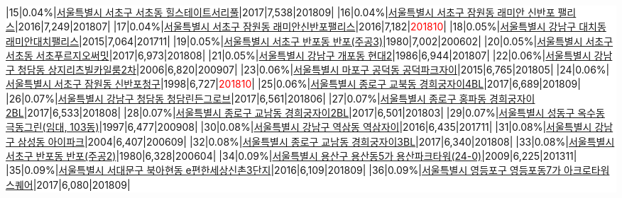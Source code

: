 |15|0.04%|[서울특별시 서초구 서초동 힐스테이트서리풀](https://search.naver.com/search.naver?query=%EC%84%9C%EC%9A%B8%ED%8A%B9%EB%B3%84%EC%8B%9C+%EC%84%9C%EC%B4%88%EA%B5%AC+%EC%84%9C%EC%B4%88%EB%8F%99+%ED%9E%90%EC%8A%A4%ED%85%8C%EC%9D%B4%ED%8A%B8%EC%84%9C%EB%A6%AC%ED%92%80)|2017|7,538|201809|
|16|0.04%|[서울특별시 서초구 잠원동 래미안 신반포 팰리스](https://search.naver.com/search.naver?query=%EC%84%9C%EC%9A%B8%ED%8A%B9%EB%B3%84%EC%8B%9C+%EC%84%9C%EC%B4%88%EA%B5%AC+%EC%9E%A0%EC%9B%90%EB%8F%99+%EB%9E%98%EB%AF%B8%EC%95%88+%EC%8B%A0%EB%B0%98%ED%8F%AC+%ED%8C%B0%EB%A6%AC%EC%8A%A4)|2016|7,249|201807|
|17|0.04%|[서울특별시 서초구 잠원동 래미안신반포팰리스](https://search.naver.com/search.naver?query=%EC%84%9C%EC%9A%B8%ED%8A%B9%EB%B3%84%EC%8B%9C+%EC%84%9C%EC%B4%88%EA%B5%AC+%EC%9E%A0%EC%9B%90%EB%8F%99+%EB%9E%98%EB%AF%B8%EC%95%88%EC%8B%A0%EB%B0%98%ED%8F%AC%ED%8C%B0%EB%A6%AC%EC%8A%A4)|2016|7,182|<span style="color:red">201810</span>|
|18|0.05%|[서울특별시 강남구 대치동 래미안대치팰리스](https://search.naver.com/search.naver?query=%EC%84%9C%EC%9A%B8%ED%8A%B9%EB%B3%84%EC%8B%9C+%EA%B0%95%EB%82%A8%EA%B5%AC+%EB%8C%80%EC%B9%98%EB%8F%99+%EB%9E%98%EB%AF%B8%EC%95%88%EB%8C%80%EC%B9%98%ED%8C%B0%EB%A6%AC%EC%8A%A4)|2015|7,064|201711|
|19|0.05%|[서울특별시 서초구 반포동 반포(주공3)](https://search.naver.com/search.naver?query=%EC%84%9C%EC%9A%B8%ED%8A%B9%EB%B3%84%EC%8B%9C+%EC%84%9C%EC%B4%88%EA%B5%AC+%EB%B0%98%ED%8F%AC%EB%8F%99+%EB%B0%98%ED%8F%AC%28%EC%A3%BC%EA%B3%B53%29)|1980|7,002|200602|
|20|0.05%|[서울특별시 서초구 서초동 서초푸르지오써밋](https://search.naver.com/search.naver?query=%EC%84%9C%EC%9A%B8%ED%8A%B9%EB%B3%84%EC%8B%9C+%EC%84%9C%EC%B4%88%EA%B5%AC+%EC%84%9C%EC%B4%88%EB%8F%99+%EC%84%9C%EC%B4%88%ED%91%B8%EB%A5%B4%EC%A7%80%EC%98%A4%EC%8D%A8%EB%B0%8B)|2017|6,973|201808|
|21|0.05%|[서울특별시 강남구 개포동 현대2](https://search.naver.com/search.naver?query=%EC%84%9C%EC%9A%B8%ED%8A%B9%EB%B3%84%EC%8B%9C+%EA%B0%95%EB%82%A8%EA%B5%AC+%EA%B0%9C%ED%8F%AC%EB%8F%99+%ED%98%84%EB%8C%802)|1986|6,944|201807|
|22|0.06%|[서울특별시 강남구 청담동 상지리츠빌카일룸2차](https://search.naver.com/search.naver?query=%EC%84%9C%EC%9A%B8%ED%8A%B9%EB%B3%84%EC%8B%9C+%EA%B0%95%EB%82%A8%EA%B5%AC+%EC%B2%AD%EB%8B%B4%EB%8F%99+%EC%83%81%EC%A7%80%EB%A6%AC%EC%B8%A0%EB%B9%8C%EC%B9%B4%EC%9D%BC%EB%A3%B82%EC%B0%A8)|2006|6,820|200907|
|23|0.06%|[서울특별시 마포구 공덕동 공덕파크자이](https://search.naver.com/search.naver?query=%EC%84%9C%EC%9A%B8%ED%8A%B9%EB%B3%84%EC%8B%9C+%EB%A7%88%ED%8F%AC%EA%B5%AC+%EA%B3%B5%EB%8D%95%EB%8F%99+%EA%B3%B5%EB%8D%95%ED%8C%8C%ED%81%AC%EC%9E%90%EC%9D%B4)|2015|6,765|201805|
|24|0.06%|[서울특별시 서초구 잠원동 신반포청구](https://search.naver.com/search.naver?query=%EC%84%9C%EC%9A%B8%ED%8A%B9%EB%B3%84%EC%8B%9C+%EC%84%9C%EC%B4%88%EA%B5%AC+%EC%9E%A0%EC%9B%90%EB%8F%99+%EC%8B%A0%EB%B0%98%ED%8F%AC%EC%B2%AD%EA%B5%AC)|1998|6,727|<span style="color:red">201810</span>|
|25|0.06%|[서울특별시 종로구 교북동 경희궁자이4BL](https://search.naver.com/search.naver?query=%EC%84%9C%EC%9A%B8%ED%8A%B9%EB%B3%84%EC%8B%9C+%EC%A2%85%EB%A1%9C%EA%B5%AC+%EA%B5%90%EB%B6%81%EB%8F%99+%EA%B2%BD%ED%9D%AC%EA%B6%81%EC%9E%90%EC%9D%B44BL)|2017|6,689|201809|
|26|0.07%|[서울특별시 강남구 청담동 청담린든그로브](https://search.naver.com/search.naver?query=%EC%84%9C%EC%9A%B8%ED%8A%B9%EB%B3%84%EC%8B%9C+%EA%B0%95%EB%82%A8%EA%B5%AC+%EC%B2%AD%EB%8B%B4%EB%8F%99+%EC%B2%AD%EB%8B%B4%EB%A6%B0%EB%93%A0%EA%B7%B8%EB%A1%9C%EB%B8%8C)|2017|6,561|201806|
|27|0.07%|[서울특별시 종로구 홍파동 경희궁자이2BL](https://search.naver.com/search.naver?query=%EC%84%9C%EC%9A%B8%ED%8A%B9%EB%B3%84%EC%8B%9C+%EC%A2%85%EB%A1%9C%EA%B5%AC+%ED%99%8D%ED%8C%8C%EB%8F%99+%EA%B2%BD%ED%9D%AC%EA%B6%81%EC%9E%90%EC%9D%B42BL)|2017|6,533|201808|
|28|0.07%|[서울특별시 종로구 교남동 경희궁자이2BL](https://search.naver.com/search.naver?query=%EC%84%9C%EC%9A%B8%ED%8A%B9%EB%B3%84%EC%8B%9C+%EC%A2%85%EB%A1%9C%EA%B5%AC+%EA%B5%90%EB%82%A8%EB%8F%99+%EA%B2%BD%ED%9D%AC%EA%B6%81%EC%9E%90%EC%9D%B42BL)|2017|6,501|201803|
|29|0.07%|[서울특별시 성동구 옥수동 극동그린(임대, 103동)](https://search.naver.com/search.naver?query=%EC%84%9C%EC%9A%B8%ED%8A%B9%EB%B3%84%EC%8B%9C+%EC%84%B1%EB%8F%99%EA%B5%AC+%EC%98%A5%EC%88%98%EB%8F%99+%EA%B7%B9%EB%8F%99%EA%B7%B8%EB%A6%B0%28%EC%9E%84%EB%8C%80%2C+103%EB%8F%99%29)|1997|6,477|200908|
|30|0.08%|[서울특별시 강남구 역삼동 역삼자이](https://search.naver.com/search.naver?query=%EC%84%9C%EC%9A%B8%ED%8A%B9%EB%B3%84%EC%8B%9C+%EA%B0%95%EB%82%A8%EA%B5%AC+%EC%97%AD%EC%82%BC%EB%8F%99+%EC%97%AD%EC%82%BC%EC%9E%90%EC%9D%B4)|2016|6,435|201711|
|31|0.08%|[서울특별시 강남구 삼성동 아이파크](https://search.naver.com/search.naver?query=%EC%84%9C%EC%9A%B8%ED%8A%B9%EB%B3%84%EC%8B%9C+%EA%B0%95%EB%82%A8%EA%B5%AC+%EC%82%BC%EC%84%B1%EB%8F%99+%EC%95%84%EC%9D%B4%ED%8C%8C%ED%81%AC)|2004|6,407|200609|
|32|0.08%|[서울특별시 종로구 교남동 경희궁자이3BL](https://search.naver.com/search.naver?query=%EC%84%9C%EC%9A%B8%ED%8A%B9%EB%B3%84%EC%8B%9C+%EC%A2%85%EB%A1%9C%EA%B5%AC+%EA%B5%90%EB%82%A8%EB%8F%99+%EA%B2%BD%ED%9D%AC%EA%B6%81%EC%9E%90%EC%9D%B43BL)|2017|6,340|201808|
|33|0.08%|[서울특별시 서초구 반포동 반포(주공2)](https://search.naver.com/search.naver?query=%EC%84%9C%EC%9A%B8%ED%8A%B9%EB%B3%84%EC%8B%9C+%EC%84%9C%EC%B4%88%EA%B5%AC+%EB%B0%98%ED%8F%AC%EB%8F%99+%EB%B0%98%ED%8F%AC%28%EC%A3%BC%EA%B3%B52%29)|1980|6,328|200604|
|34|0.09%|[서울특별시 용산구 용산동5가 용산파크타워(24-0)](https://search.naver.com/search.naver?query=%EC%84%9C%EC%9A%B8%ED%8A%B9%EB%B3%84%EC%8B%9C+%EC%9A%A9%EC%82%B0%EA%B5%AC+%EC%9A%A9%EC%82%B0%EB%8F%995%EA%B0%80+%EC%9A%A9%EC%82%B0%ED%8C%8C%ED%81%AC%ED%83%80%EC%9B%8C%2824-0%29)|2009|6,225|201311|
|35|0.09%|[서울특별시 서대문구 북아현동 e편한세상신촌3단지](https://search.naver.com/search.naver?query=%EC%84%9C%EC%9A%B8%ED%8A%B9%EB%B3%84%EC%8B%9C+%EC%84%9C%EB%8C%80%EB%AC%B8%EA%B5%AC+%EB%B6%81%EC%95%84%ED%98%84%EB%8F%99+e%ED%8E%B8%ED%95%9C%EC%84%B8%EC%83%81%EC%8B%A0%EC%B4%8C3%EB%8B%A8%EC%A7%80)|2016|6,109|201809|
|36|0.09%|[서울특별시 영등포구 영등포동7가 아크로타워스퀘어](https://search.naver.com/search.naver?query=%EC%84%9C%EC%9A%B8%ED%8A%B9%EB%B3%84%EC%8B%9C+%EC%98%81%EB%93%B1%ED%8F%AC%EA%B5%AC+%EC%98%81%EB%93%B1%ED%8F%AC%EB%8F%997%EA%B0%80+%EC%95%84%ED%81%AC%EB%A1%9C%ED%83%80%EC%9B%8C%EC%8A%A4%ED%80%98%EC%96%B4)|2017|6,080|201809|